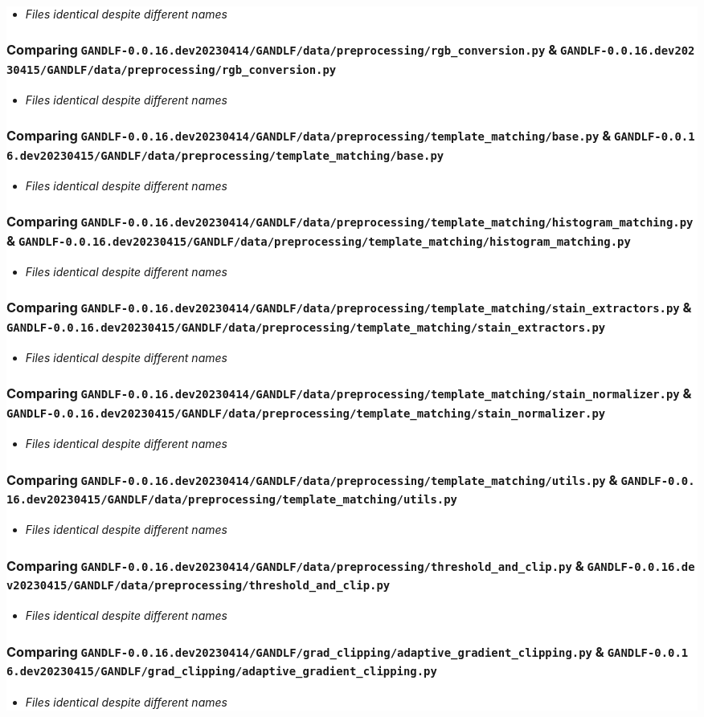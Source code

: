  * *Files identical despite different names*

### Comparing `GANDLF-0.0.16.dev20230414/GANDLF/data/preprocessing/rgb_conversion.py` & `GANDLF-0.0.16.dev20230415/GANDLF/data/preprocessing/rgb_conversion.py`

 * *Files identical despite different names*

### Comparing `GANDLF-0.0.16.dev20230414/GANDLF/data/preprocessing/template_matching/base.py` & `GANDLF-0.0.16.dev20230415/GANDLF/data/preprocessing/template_matching/base.py`

 * *Files identical despite different names*

### Comparing `GANDLF-0.0.16.dev20230414/GANDLF/data/preprocessing/template_matching/histogram_matching.py` & `GANDLF-0.0.16.dev20230415/GANDLF/data/preprocessing/template_matching/histogram_matching.py`

 * *Files identical despite different names*

### Comparing `GANDLF-0.0.16.dev20230414/GANDLF/data/preprocessing/template_matching/stain_extractors.py` & `GANDLF-0.0.16.dev20230415/GANDLF/data/preprocessing/template_matching/stain_extractors.py`

 * *Files identical despite different names*

### Comparing `GANDLF-0.0.16.dev20230414/GANDLF/data/preprocessing/template_matching/stain_normalizer.py` & `GANDLF-0.0.16.dev20230415/GANDLF/data/preprocessing/template_matching/stain_normalizer.py`

 * *Files identical despite different names*

### Comparing `GANDLF-0.0.16.dev20230414/GANDLF/data/preprocessing/template_matching/utils.py` & `GANDLF-0.0.16.dev20230415/GANDLF/data/preprocessing/template_matching/utils.py`

 * *Files identical despite different names*

### Comparing `GANDLF-0.0.16.dev20230414/GANDLF/data/preprocessing/threshold_and_clip.py` & `GANDLF-0.0.16.dev20230415/GANDLF/data/preprocessing/threshold_and_clip.py`

 * *Files identical despite different names*

### Comparing `GANDLF-0.0.16.dev20230414/GANDLF/grad_clipping/adaptive_gradient_clipping.py` & `GANDLF-0.0.16.dev20230415/GANDLF/grad_clipping/adaptive_gradient_clipping.py`

 * *Files identical despite different names*
